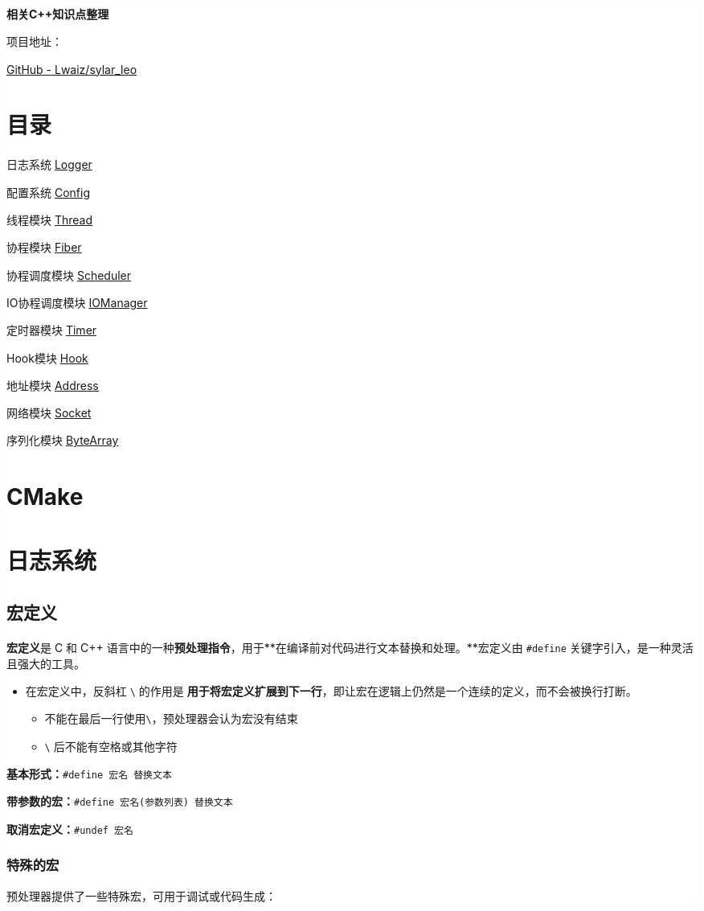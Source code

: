 **相关C++知识点整理**

项目地址：

[GitHub - Lwaiz/sylar_leo](https://github.com/Lwaiz/sylar_leo)


# 目录

日志系统 [Logger](#日志系统)

配置系统 [Config](#配置系统)

线程模块 [Thread](#线程模块)

协程模块 [Fiber](#协程模块)

协程调度模块 [Scheduler](#协程调度模块)

IO协程调度模块 [IOManager](#IO协程调度模块)

定时器模块 [Timer](#定时器模块)

Hook模块 [Hook](#Hook模块)

地址模块 [Address](#Address模块)

网络模块  [Socket](#Socket模块)

序列化模块 [ByteArray](#序列化模块)

# CMake




# 日志系统

## 宏定义

**宏定义**是 C 和 C++ 语言中的一种**预处理指令**，用于**在编译前对代码进行文本替换和处理。**宏定义由 `#define` 关键字引入，是一种灵活且强大的工具。

- 在宏定义中，反斜杠 `\` 的作用是 **用于将宏定义扩展到下一行**，即让宏在逻辑上仍然是一个连续的定义，而不会被换行打断。

    - 不能在最后一行使用`\`，预处理器会认为宏没有结束

    - `\` 后不能有空格或其他字符

**基本形式：**`#define 宏名 替换文本`

**带参数的宏：**`#define 宏名(参数列表) 替换文本`

**取消宏定义：**`#undef 宏名`

### 特殊的宏

预处理器提供了一些特殊宏，可用于调试或代码生成：
